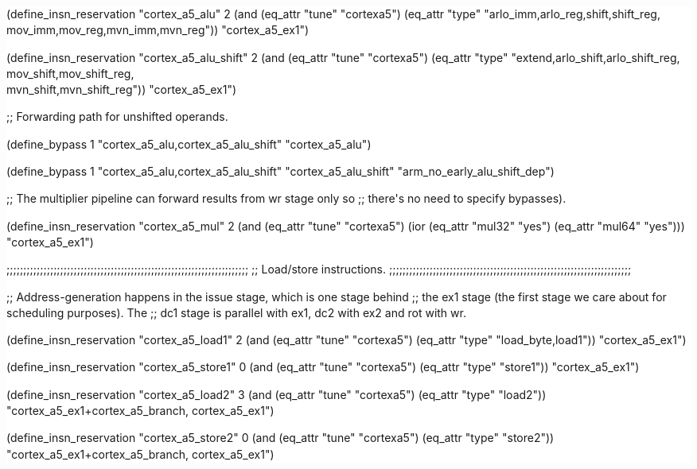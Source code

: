 (define_insn_reservation "cortex_a5_alu" 2
  (and (eq_attr "tune" "cortexa5")
       (eq_attr "type" "arlo_imm,arlo_reg,shift,shift_reg,\
                        mov_imm,mov_reg,mvn_imm,mvn_reg"))
  "cortex_a5_ex1")

(define_insn_reservation "cortex_a5_alu_shift" 2
  (and (eq_attr "tune" "cortexa5")
       (eq_attr "type" "extend,arlo_shift,arlo_shift_reg,\
                        mov_shift,mov_shift_reg,\
                        mvn_shift,mvn_shift_reg"))
  "cortex_a5_ex1")

;; Forwarding path for unshifted operands.

(define_bypass 1 "cortex_a5_alu,cortex_a5_alu_shift"
  "cortex_a5_alu")

(define_bypass 1 "cortex_a5_alu,cortex_a5_alu_shift"
  "cortex_a5_alu_shift"
  "arm_no_early_alu_shift_dep")

;; The multiplier pipeline can forward results from wr stage only so 
;; there's no need to specify bypasses).

(define_insn_reservation "cortex_a5_mul" 2
  (and (eq_attr "tune" "cortexa5")
       (ior (eq_attr "mul32" "yes")
	    (eq_attr "mul64" "yes")))
  "cortex_a5_ex1")

;;;;;;;;;;;;;;;;;;;;;;;;;;;;;;;;;;;;;;;;;;;;;;;;;;;;;;;;;;;;;;;;;;;;;;;;
;; Load/store instructions.
;;;;;;;;;;;;;;;;;;;;;;;;;;;;;;;;;;;;;;;;;;;;;;;;;;;;;;;;;;;;;;;;;;;;;;;;

;; Address-generation happens in the issue stage, which is one stage behind
;; the ex1 stage (the first stage we care about for scheduling purposes). The
;; dc1 stage is parallel with ex1, dc2 with ex2 and rot with wr.

(define_insn_reservation "cortex_a5_load1" 2
  (and (eq_attr "tune" "cortexa5")
       (eq_attr "type" "load_byte,load1"))
  "cortex_a5_ex1")

(define_insn_reservation "cortex_a5_store1" 0
  (and (eq_attr "tune" "cortexa5")
       (eq_attr "type" "store1"))
  "cortex_a5_ex1")

(define_insn_reservation "cortex_a5_load2" 3
  (and (eq_attr "tune" "cortexa5")
       (eq_attr "type" "load2"))
  "cortex_a5_ex1+cortex_a5_branch, cortex_a5_ex1")

(define_insn_reservation "cortex_a5_store2" 0
  (and (eq_attr "tune" "cortexa5")
       (eq_attr "type" "store2"))
  "cortex_a5_ex1+cortex_a5_branch, cortex_a5_ex1")
